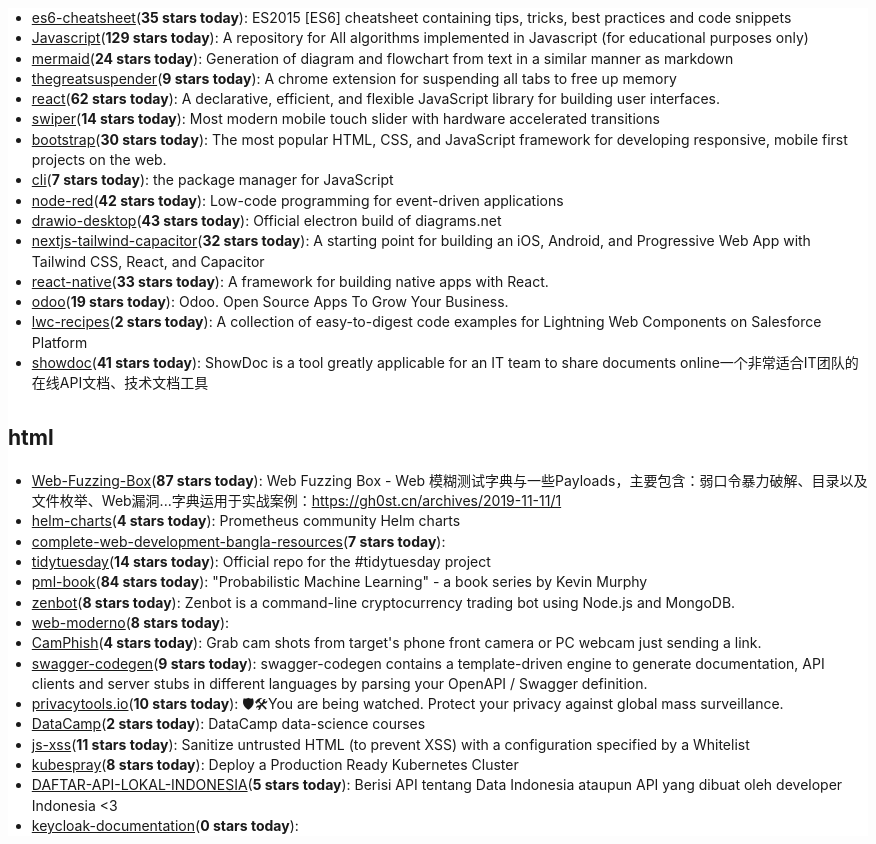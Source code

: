+ [es6-cheatsheet](https://github.com/DrkSephy/es6-cheatsheet)(**35 stars today**): ES2015 [ES6] cheatsheet containing tips, tricks, best practices and code snippets
+ [Javascript](https://github.com/TheAlgorithms/Javascript)(**129 stars today**): A repository for All algorithms implemented in Javascript (for educational purposes only)
+ [mermaid](https://github.com/mermaid-js/mermaid)(**24 stars today**): Generation of diagram and flowchart from text in a similar manner as markdown
+ [thegreatsuspender](https://github.com/greatsuspender/thegreatsuspender)(**9 stars today**): A chrome extension for suspending all tabs to free up memory
+ [react](https://github.com/facebook/react)(**62 stars today**): A declarative, efficient, and flexible JavaScript library for building user interfaces.
+ [swiper](https://github.com/nolimits4web/swiper)(**14 stars today**): Most modern mobile touch slider with hardware accelerated transitions
+ [bootstrap](https://github.com/twbs/bootstrap)(**30 stars today**): The most popular HTML, CSS, and JavaScript framework for developing responsive, mobile first projects on the web.
+ [cli](https://github.com/npm/cli)(**7 stars today**): the package manager for JavaScript
+ [node-red](https://github.com/node-red/node-red)(**42 stars today**): Low-code programming for event-driven applications
+ [drawio-desktop](https://github.com/jgraph/drawio-desktop)(**43 stars today**): Official electron build of diagrams.net
+ [nextjs-tailwind-capacitor](https://github.com/mlynch/nextjs-tailwind-capacitor)(**32 stars today**): A starting point for building an iOS, Android, and Progressive Web App with Tailwind CSS, React, and Capacitor
+ [react-native](https://github.com/facebook/react-native)(**33 stars today**): A framework for building native apps with React.
+ [odoo](https://github.com/odoo/odoo)(**19 stars today**): Odoo. Open Source Apps To Grow Your Business.
+ [lwc-recipes](https://github.com/trailheadapps/lwc-recipes)(**2 stars today**): A collection of easy-to-digest code examples for Lightning Web Components on Salesforce Platform
+ [showdoc](https://github.com/star7th/showdoc)(**41 stars today**): ShowDoc is a tool greatly applicable for an IT team to share documents online一个非常适合IT团队的在线API文档、技术文档工具

## html
+ [Web-Fuzzing-Box](https://github.com/gh0stkey/Web-Fuzzing-Box)(**87 stars today**): Web Fuzzing Box - Web 模糊测试字典与一些Payloads，主要包含：弱口令暴力破解、目录以及文件枚举、Web漏洞...字典运用于实战案例：https://gh0st.cn/archives/2019-11-11/1
+ [helm-charts](https://github.com/prometheus-community/helm-charts)(**4 stars today**): Prometheus community Helm charts
+ [complete-web-development-bangla-resources](https://github.com/ProgrammingHero1/complete-web-development-bangla-resources)(**7 stars today**): 
+ [tidytuesday](https://github.com/rfordatascience/tidytuesday)(**14 stars today**): Official repo for the #tidytuesday project
+ [pml-book](https://github.com/probml/pml-book)(**84 stars today**): "Probabilistic Machine Learning" - a book series by Kevin Murphy
+ [zenbot](https://github.com/DeviaVir/zenbot)(**8 stars today**): Zenbot is a command-line cryptocurrency trading bot using Node.js and MongoDB.
+ [web-moderno](https://github.com/cod3rcursos/web-moderno)(**8 stars today**): 
+ [CamPhish](https://github.com/techchipnet/CamPhish)(**4 stars today**): Grab cam shots from target's phone front camera or PC webcam just sending a link.
+ [swagger-codegen](https://github.com/swagger-api/swagger-codegen)(**9 stars today**): swagger-codegen contains a template-driven engine to generate documentation, API clients and server stubs in different languages by parsing your OpenAPI / Swagger definition.
+ [privacytools.io](https://github.com/privacytools/privacytools.io)(**10 stars today**): 🛡🛠You are being watched. Protect your privacy against global mass surveillance.
+ [DataCamp](https://github.com/wblakecannon/DataCamp)(**2 stars today**): DataCamp data-science courses
+ [js-xss](https://github.com/leizongmin/js-xss)(**11 stars today**): Sanitize untrusted HTML (to prevent XSS) with a configuration specified by a Whitelist
+ [kubespray](https://github.com/kubernetes-sigs/kubespray)(**8 stars today**): Deploy a Production Ready Kubernetes Cluster
+ [DAFTAR-API-LOKAL-INDONESIA](https://github.com/farizdotid/DAFTAR-API-LOKAL-INDONESIA)(**5 stars today**): Berisi API tentang Data Indonesia ataupun API yang dibuat oleh developer Indonesia <3
+ [keycloak-documentation](https://github.com/keycloak/keycloak-documentation)(**0 stars today**): 